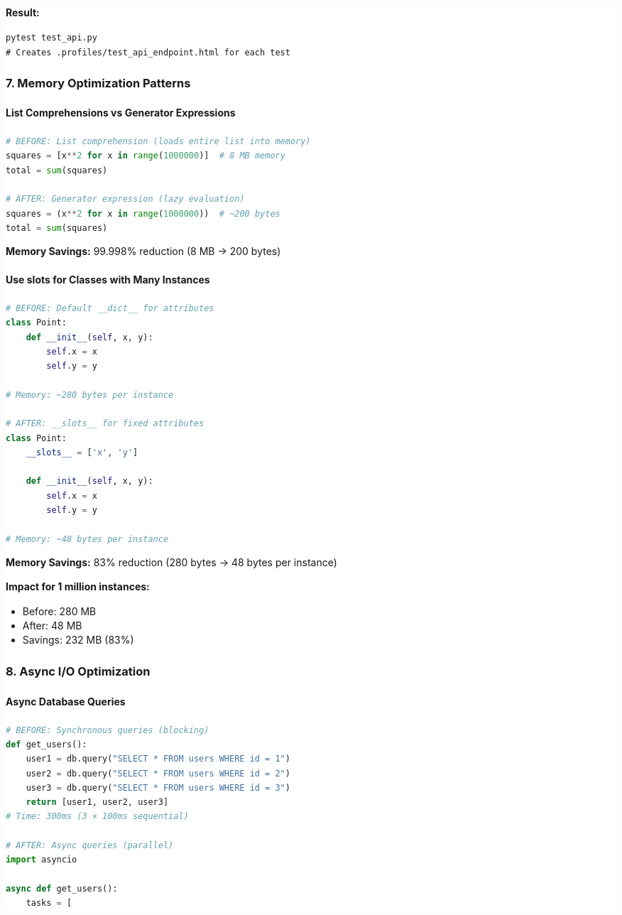 **Result:**
```
pytest test_api.py
# Creates .profiles/test_api_endpoint.html for each test
```

### 7. Memory Optimization Patterns

#### List Comprehensions vs Generator Expressions
```python
# BEFORE: List comprehension (loads entire list into memory)
squares = [x**2 for x in range(1000000)]  # 8 MB memory
total = sum(squares)

# AFTER: Generator expression (lazy evaluation)
squares = (x**2 for x in range(1000000))  # ~200 bytes
total = sum(squares)
```

**Memory Savings:** 99.998% reduction (8 MB → 200 bytes)

#### Use __slots__ for Classes with Many Instances
```python
# BEFORE: Default __dict__ for attributes
class Point:
    def __init__(self, x, y):
        self.x = x
        self.y = y

# Memory: ~280 bytes per instance

# AFTER: __slots__ for fixed attributes
class Point:
    __slots__ = ['x', 'y']

    def __init__(self, x, y):
        self.x = x
        self.y = y

# Memory: ~48 bytes per instance
```

**Memory Savings:** 83% reduction (280 bytes → 48 bytes per instance)

**Impact for 1 million instances:**
- Before: 280 MB
- After: 48 MB
- Savings: 232 MB (83%)

### 8. Async I/O Optimization

#### Async Database Queries
```python
# BEFORE: Synchronous queries (blocking)
def get_users():
    user1 = db.query("SELECT * FROM users WHERE id = 1")
    user2 = db.query("SELECT * FROM users WHERE id = 2")
    user3 = db.query("SELECT * FROM users WHERE id = 3")
    return [user1, user2, user3]
# Time: 300ms (3 × 100ms sequential)

# AFTER: Async queries (parallel)
import asyncio

async def get_users():
    tasks = [
```